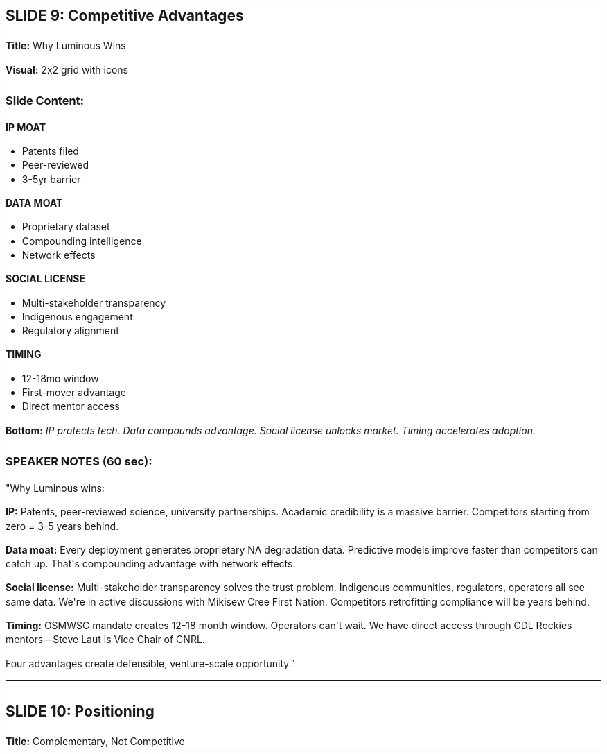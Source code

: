 ## SLIDE 9: Competitive Advantages

**Title:** Why Luminous Wins

**Visual:** 2x2 grid with icons

### Slide Content:

**IP MOAT**
- Patents filed
- Peer-reviewed
- 3-5yr barrier

**DATA MOAT**
- Proprietary dataset
- Compounding intelligence
- Network effects

**SOCIAL LICENSE**
- Multi-stakeholder transparency
- Indigenous engagement
- Regulatory alignment

**TIMING**
- 12-18mo window
- First-mover advantage
- Direct mentor access

**Bottom:** *IP protects tech. Data compounds advantage. Social license unlocks market. Timing accelerates adoption.*

### SPEAKER NOTES (60 sec):

"Why Luminous wins:

**IP:** Patents, peer-reviewed science, university partnerships. Academic credibility is a massive barrier. Competitors starting from zero = 3-5 years behind.

**Data moat:** Every deployment generates proprietary NA degradation data. Predictive models improve faster than competitors can catch up. That's compounding advantage with network effects.

**Social license:** Multi-stakeholder transparency solves the trust problem. Indigenous communities, regulators, operators all see same data. We're in active discussions with Mikisew Cree First Nation. Competitors retrofitting compliance will be years behind.

**Timing:** OSMWSC mandate creates 12-18 month window. Operators can't wait. We have direct access through CDL Rockies mentors—Steve Laut is Vice Chair of CNRL.

Four advantages create defensible, venture-scale opportunity."

---

## SLIDE 10: Positioning

**Title:** Complementary, Not Competitive

